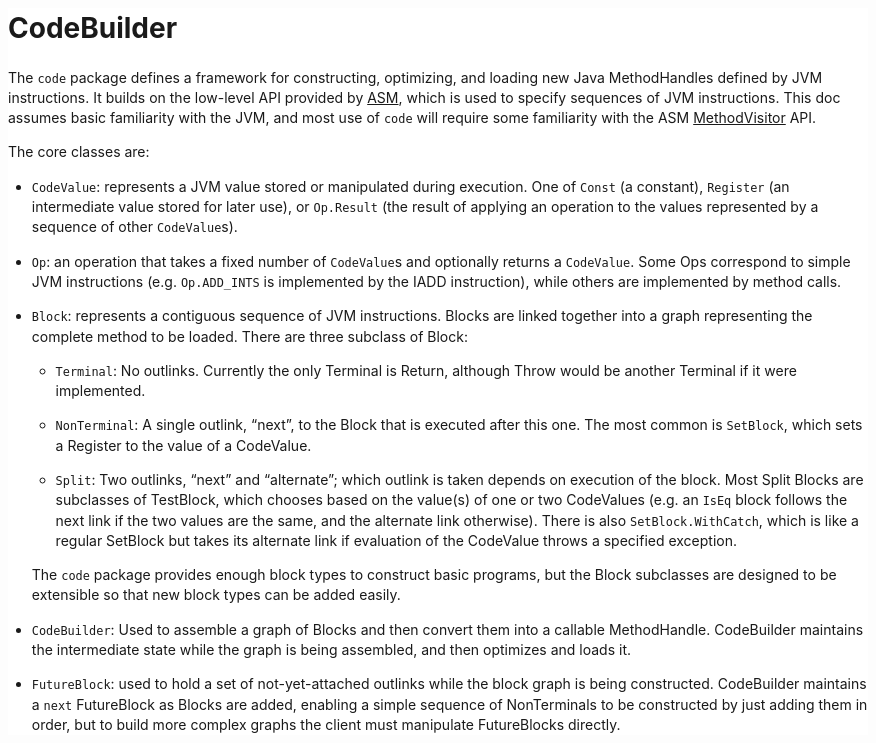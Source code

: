 # CodeBuilder

The `code` package defines a framework for constructing, optimizing, and loading
new Java MethodHandles defined by JVM instructions. It builds on the low-level
API provided by [ASM](https://asm.ow2.io), which is used to specify sequences of
JVM instructions. This doc assumes basic familiarity with the JVM, and most use
of `code` will require some familiarity with the ASM
[MethodVisitor](https://asm.ow2.io/javadoc/org/objectweb/asm/MethodVisitor.html)
API.

The core classes are:

*   `CodeValue`: represents a JVM value stored or manipulated during execution.
    One of `Const` (a constant), `Register` (an intermediate value stored for
    later use), or `Op.Result` (the result of applying an operation to the
    values represented by a sequence of other `CodeValue`s).

*   `Op`: an operation that takes a fixed number of `CodeValue`s and optionally
    returns a `CodeValue`. Some Ops correspond to simple JVM instructions (e.g.
    `Op.ADD_INTS` is implemented by the IADD instruction), while others are
    implemented by method calls.

*   `Block`: represents a contiguous sequence of JVM instructions. Blocks are
    linked together into a graph representing the complete method to be loaded.
    There are three subclass of Block:

    *   `Terminal`: No outlinks. Currently the only Terminal is Return, although
        Throw would be another Terminal if it were implemented.

    *   `NonTerminal`: A single outlink, “next”, to the Block that is executed
        after this one. The most common is `SetBlock`, which sets a Register to
        the value of a CodeValue.

    *   `Split`: Two outlinks, “next” and “alternate”; which outlink is taken
        depends on execution of the block. Most Split Blocks are subclasses of
        TestBlock, which chooses based on the value(s) of one or two CodeValues
        (e.g. an `IsEq` block follows the next link if the two values are the
        same, and the alternate link otherwise). There is also
        `SetBlock.WithCatch`, which is like a regular SetBlock but takes its
        alternate link if evaluation of the CodeValue throws a specified
        exception.

    The `code` package provides enough block types to construct basic programs,
    but the Block subclasses are designed to be extensible so that new block
    types can be added easily.

*   `CodeBuilder`: Used to assemble a graph of Blocks and then convert them into
    a callable MethodHandle. CodeBuilder maintains the intermediate state while
    the graph is being assembled, and then optimizes and loads it.

*   `FutureBlock`: used to hold a set of not-yet-attached outlinks while the
    block graph is being constructed. CodeBuilder maintains a `next` FutureBlock
    as Blocks are added, enabling a simple sequence of NonTerminals to be
    constructed by just adding them in order, but to build more complex graphs
    the client must manipulate FutureBlocks directly.
